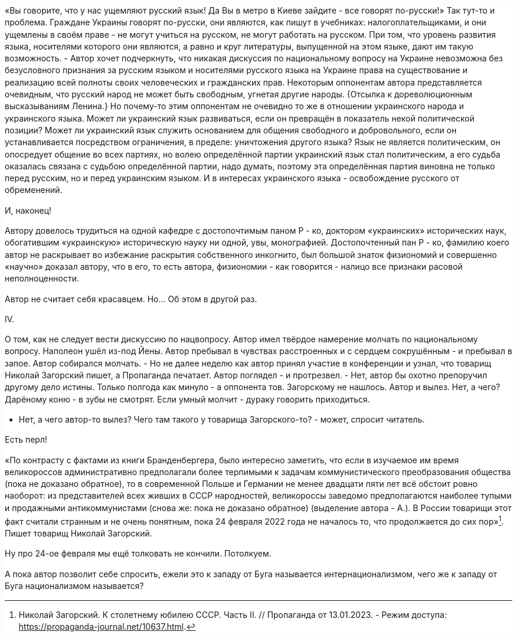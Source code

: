 «Вы говорите, что у нас ущемляют русский язык! Да Вы в метро в Киеве зайдите - все говорят по-русски!» Так тут-то и проблема. Граждане Украины говорят по-русски, они являются, как пишут в учебниках: налогоплательщиками, и они ущемлены в своём праве - не могут учиться на русском, не могут работать на русском. При том, что уровень развития языка, носителями которого они являются, а равно и круг литературы, выпущенной на этом языке, дают им такую возможность. - Автор хочет подчеркнуть, что никакая дискуссия по национальному вопросу на Украине невозможна без безусловного признания за русским языком и носителями русского языка на Украине права на существование и реализацию всей полноты своих человеческих и гражданских прав. Некоторым оппонентам автора представляется очевидным, что русский народ не может быть свободным, угнетая другие народы. {Отсылка к дореволюционным высказываниям Ленина.} Но почему-то этим оппонентам не очевидно то же в отношении украинского народа и украинского языка. Может ли украинский язык развиваться, если он превращён в показатель некой политической позиции? Может ли украинский язык служить основанием для общения свободного и добровольного, если он устанавливается посредством ограничения, в пределе: уничтожения другого языка? Язык не является политическим, он опосредует общение во всех партиях, но волею определённой партии украинский язык стал политическим, а его судьба оказалась связана с судьбою определённой партии, надо думать, поэтому эта определённая партия виновна не только перед русским, но и перед украинским языком. И в интересах украинского языка - освобождение русского от обременений.

И, наконец!

Автору довелось трудиться на одной кафедре с достопочтимым паном Р - ко, доктором «украинских» исторических наук, обогатившим «украинскую» историческую науку ни одной, увы, монографией. Достопочтенный пан Р - ко, фамилию коего автор не раскрывает во избежание раскрытия собственного инкогнито, был большой знаток физиономий и совершенно «научно» доказал автору, что в его, то есть автора, физиономии - как говорится - налицо все признаки расовой неполноценности.

Автор не считает себя красавцем. Но... Об этом в другой раз.

IV.

О том, как не следует вести дискуссию по нацвопросу. Автор имел твёрдое намерение молчать по национальному вопросу. Наполеон ушёл из-под Йены. Автор пребывал в чувствах расстроенных и с сердцем сокрушённым - и пребывал в запое. Автор собирался молчать. - Но не далее неделю как автор принял участие в конференции и узнал, что товарищ Николай Загорский пишет, а Пропаганда печатает. Автор поглядел - и протрезвел. - Нет, автор бы охотно препоручил другому дело истины. Только полгода как минуло - а оппонента тов. Загорскому не нашлось. Автор и вылез. Нет, а чего? Дарёному коню - в зубы не смотрят. Если умный молчит - дураку говорить приходиться.

- Нет, а чего автор-то вылез? Чего там такого у товарища Загорского-то? - может, спросит читатель.

Есть перл!

«По контрасту с фактами из книги Бранденбергера, было интересно заметить, что если в изучаемое им время великороссов административно предполагали более терпимыми к задачам коммунистического преобразования общества (пока не доказано обратное), то в современной Польше и Германии не менее двадцати пяти лет всё обстоит ровно наоборот: из представителей всех живших в СССР народностей, великороссы заведомо предполагаются наиболее тупыми и продажными антикоммунистами (снова же: пока не доказано обратное) (выделение автора - А.). В России товарищи этот факт считали странным и не очень понятным, пока 24 февраля 2022 года не началось то, что продолжается до сих пор»[^5]. Пишет товарищ Николай Загорский.

Ну про 24-ое февраля мы ещё толковать не кончили. Потолкуем.

А пока автор позволит себе спросить, ежели это к западу от Буга называется интернационализмом, чего же к западу от Буга национализмом называется?


[^1]: Гегель Г. В. Ф. 	Гегель - Нитхаммеру, 13.X.1806 	// Г. В. Ф. Гегель. Работы разных 	лет, в 2-х т. М.: Мысль, 1970, т. 2., с. 255.
[^2]: Процитирую 	Гегеля: «Образ государства как результата 	своей деятельности исчез из сердца 	гражданина; забота, попечение о целом 	покоились теперь в душе одного-единственного 	человека или немногих; у каждого было 	теперь своё указанное ему место, более 	или менее ограниченное, отличное от 	мест других; незначительному числу 	граждан было поручено управление 	государственной машиной, и эти граждане 	служили только отдельными шестерёнками, 	получая значение только от своего 	сочетания с другими; доверенная 	отдельному лицу часть распавшегося на 	куски целого была по сравнению со всем 	целым столь незначительна, что отдельному 	человеку не нужно было знать этого 	соотношения части с целым и иметь его 	перед глазами. Пригодность в государстве 	- вот цель, которую ставило государство 	перед своими подданными, а сами они 	ставили перед собой такую цель, как 	заработок и поддержание своего 	существования, а кроме этого, может 	быть, тщеславие. Всякая деятельность, 	всякая цель относилась теперь к 	индивидуальному, не стало больше 	деятельности ради целого, ради идеи; 	каждый работал или же на себя, или же 	под принуждением на другого - на 	отдельного человека. Теперь отпала 	свобода подчиняться законам, данным 	самому себе, следовать за сими же 	избранными властями в мирное время и 	полководцами во время войны, исполнять 	планы, задуманные вместе с другими; и 	всякая политическая свобода отпала; 	право гражданина давало теперь право 	только на сохранность имущества, 	заполнявшего ныне весь его мир...» 	(Гегель Г. В. Ф. Позитивность 	христианской религии// Г. В. Ф. Гегель. 	Работы разных лет, в 2-х т. М.: Мысль, 	1970, т. 1., с. 188).
[^3]: Гёльдерлин Ф. 	Гиперион. М.: Наука, 1988, с. 196.
[^4]: То 	есть партии, которую предлагается 	считать собственно нацистской - обеляя 	от подозрений тем самым другие партии.
[^5]: Николай 	Загорский. К столетнему юбилею СССР. 	Часть II. 	// Пропаганда от 13.01.2023. - Режим доступа: 	https://propaganda-journal.net/10637.html.
[^6]: Предеина М. Ю. 	Мировая революция и национальный вопрос 	// Пропаганда от 26.07.2017. - Режим доступа: 	https://propaganda-journal.net/10114.html.
[^7]: Брехт Б. 	Любовь к родине и ненависть к националистам 	(Из рассказов господина Койнере) // 	Б. Брехт. Стихотворения. Рассказы. 	Пьесы. М.: Художественная литература, 	1972, с. 345 - 346.
[^8]: Под 	занавес ещё процитирую. Гегель - 	Нитхаммеру (11.II.1808): 	«Полгода назад я подтрунивал над 	господином фон Вельденом в связи с 	введением «Кодекса» Наполеона, которого 	он имел основания бояться как 	землевладелец. Я говорил ему, что 	немецкие князья вряд ли найдут в себе 	достаточно чувства приличия, чтобы 	признать и воспринять произведение, 	над которым работал сам император, и 	оказать ему тем самым любезность, 	особенно после того, как этот «Кодекс» 	был так великолепно и подробно разъяснён 	в преамбуле. Но немцы еще слепы так же, 	как двадцать лет тому назад. Заслуга, 	grace [милость], которую можно было бы себе 	приписать, теперь совершенно отпадает. 	Однако важность «Кодекса» не идёт ни 	в какое сравнение с важностью надежды 	на то, что будут введены в действие хотя 	бы некоторые незначительные части 	французской или вестфальской конституций. 	Добровольно это вряд ли случится; из 	собственных побуждений и соображений 	тоже, ибо откуда же они возьмутся? Это 	произойдет лишь в том случае, если на 	то будет воля неба, т. е. французского 	императора (Вот она - мистификация 	истории, вытекающая из подлости немецких 	князей и бессилия немецкой общественности 	- Автор.), и если исчезнут прежние 	характерные разновидности 	централизации и 	организации, в которых нет ни 	справедливости, ни гарантии, ни 	популярности, но лишь произвол и 	мудрствование отдельного лица. Я не 	знаю, захотите ли Вы рассматривать это 	как особый пункт при ответе на данные 	вопросы. Но я очень прошу Вас - спрашивая 	Вас с надеждой, не ждать ли нам ещё 	чего-то, чему надо будет подражать, - 	рассматривать все это как небольшой 	пункт, с которым связаны все мои 	убеждения» (Гегель Г. В. Ф. Гегель 	- Нитхаммеру от 11.II.1808 	// Г. В. Ф. Гегель. Работы разных 	лет, в 2-х т. М.: Мысль, 1970, т. 2., с. 291 	- 292).
[^9]: Бодлер Ш. 	Гэаутонтиморуменос (Сам себя истязующий, 	греч.) // Ш. Бодлер. Цветы зла. 	Стихотворения в прозе. М.: Высшая школа, 	1993, с. 103.
[^10]: Эсхил. Орестея. 	Агамемнон; пер. Вяч. Иванова // Эсхил. 	Трагедии. М.: Наука, 1989. С. 81.